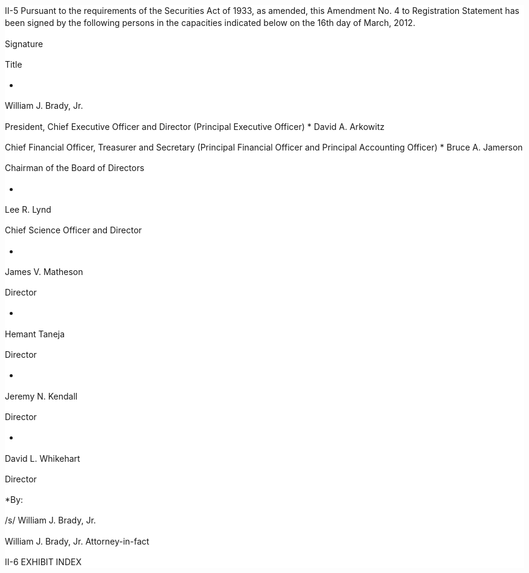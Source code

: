 II-5
Pursuant to the requirements of the Securities Act of 1933, as amended, this Amendment No. 4 to Registration Statement has been signed by the following persons in the capacities indicated below on the 16th day of March, 2012.
 
Signature

  	
Title

*
William J. Brady, Jr.
  	
President, Chief Executive Officer and Director
(Principal Executive Officer)
*
David A. Arkowitz
  	
Chief Financial Officer, Treasurer and Secretary
(Principal Financial Officer and Principal Accounting Officer)
*
Bruce A. Jamerson
  	
Chairman of the Board of Directors

*
Lee R. Lynd
  	
Chief Science Officer and Director

*
James V. Matheson
  	
Director

*
Hemant Taneja
  	
Director

*
Jeremy N. Kendall
  	
Director

*
David L. Whikehart
  	
Director

*By:

 	
/s/    William J. Brady, Jr.
 	
William J. Brady, Jr.
Attorney-in-fact
 
II-6
EXHIBIT INDEX
 